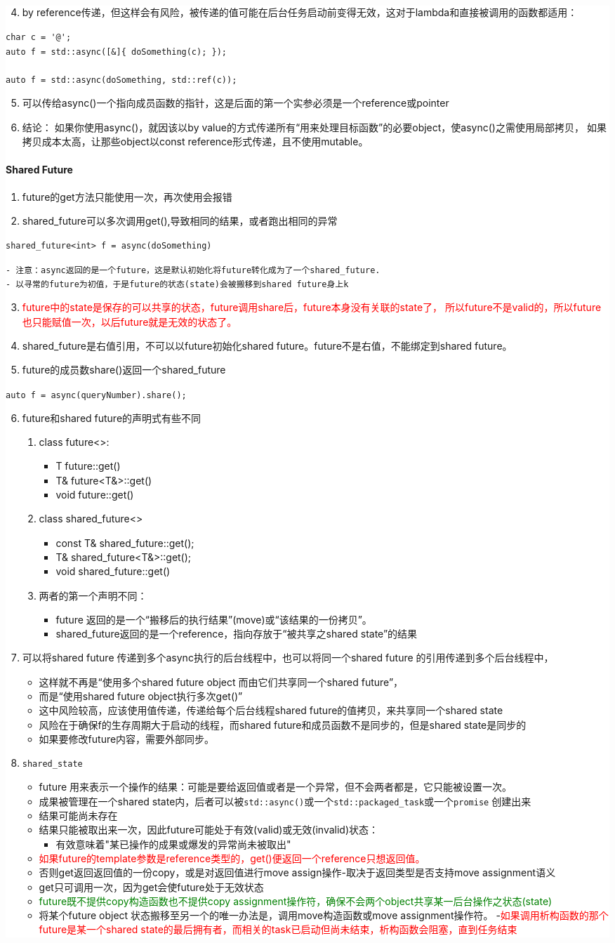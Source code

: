 4. by reference传递，但这样会有风险，被传递的值可能在后台任务启动前变得无效，这对于lambda和直接被调用的函数都适用：
```
char c = '@';
auto f = std::async([&]{ doSomething(c); });

auto f = std::async(doSomething, std::ref(c));
```

5. 可以传给async()一个指向成员函数的指针，这是后面的第一个实参必须是一个reference或pointer

6. 结论：
	如果你使用async()，就因该以by value的方式传递所有“用来处理目标函数”的必要object，使async()之需使用局部拷贝，
	如果拷贝成本太高，让那些object以const reference形式传递，且不使用mutable。

#### Shared Future
1. future的get方法只能使用一次，再次使用会报错

2. shared_future可以多次调用get(),导致相同的结果，或者跑出相同的异常
```
shared_future<int> f = async(doSomething)
```
	- 注意：async返回的是一个future，这是默认初始化将future转化成为了一个shared_future.
	- 以寻常的future为初值，于是future的状态(state)会被搬移到shared future身上k

3. <font color=red>future中的state是保存的可以共享的状态，future调用share后，future本身没有关联的state了，
		所以future不是valid的，所以future也只能赋值一次，以后future就是无效的状态了。</font>

4. shared_future是右值引用，不可以以future初始化shared future。future不是右值，不能绑定到shared future。

5. future的成员数share()返回一个shared_future
```
auto f = async(queryNumber).share();
```
6. future和shared future的声明式有些不同
	1. class future<>:
		- T future<T>::get()
		- T& future<T&>::get()
		- void future<void>::get()

	2. class shared_future<>
		- const T& shared_future<T>::get();
		- T& shared_future<T&>::get();
		- void shared_future<void>::get()

	3. 两者的第一个声明不同：
		- future 返回的是一个“搬移后的执行结果”(move)或“该结果的一份拷贝”。
		- shared_future返回的是一个reference，指向存放于“被共享之shared state”的结果

7. 可以将shared future 传递到多个async执行的后台线程中，也可以将同一个shared future 的引用传递到多个后台线程中，
	- 这样就不再是“使用多个shared future object 而由它们共享同一个shared future”，
	- 而是“使用shared future object执行多次get()”
	- 这中风险较高，应该使用值传递，传递给每个后台线程shared future的值拷贝，来共享同一个shared state
	- 风险在于确保f的生存周期大于启动的线程，而shared future和成员函数不是同步的，但是shared state是同步的
	- 如果要修改future内容，需要外部同步。

8. `shared_state`
	- future 用来表示一个操作的结果：可能是要给返回值或者是一个异常，但不会两者都是，它只能被设置一次。
	- 成果被管理在一个shared state内，后者可以被`std::async()`或一个`std::packaged_task`或一个`promise` 创建出来
	- 结果可能尚未存在
	- 结果只能被取出来一次，因此future可能处于有效(valid)或无效(invalid)状态：
		- 有效意味着"某已操作的成果或爆发的异常尚未被取出"
	- <font color=red>如果future的template参数是reference类型的，get()便返回一个reference只想返回值。</font>
	- 否则get返回返回值的一份copy，或是对返回值进行move assign操作-取决于返回类型是否支持move assignment语义
	- get只可调用一次，因为get会使future处于无效状态
	- <font color=green>future既不提供copy构造函数也不提供copy assignment操作符，确保不会两个object共享某一后台操作之状态(state)</font>
	- 将某个future object 状态搬移至另一个的唯一办法是，调用move构造函数或move assignment操作符。
	-<font color=red>如果调用析构函数的那个future是某一个shared state的最后拥有者，而相关的task已启动但尚未结束，析构函数会阻塞，直到任务结束</font>

